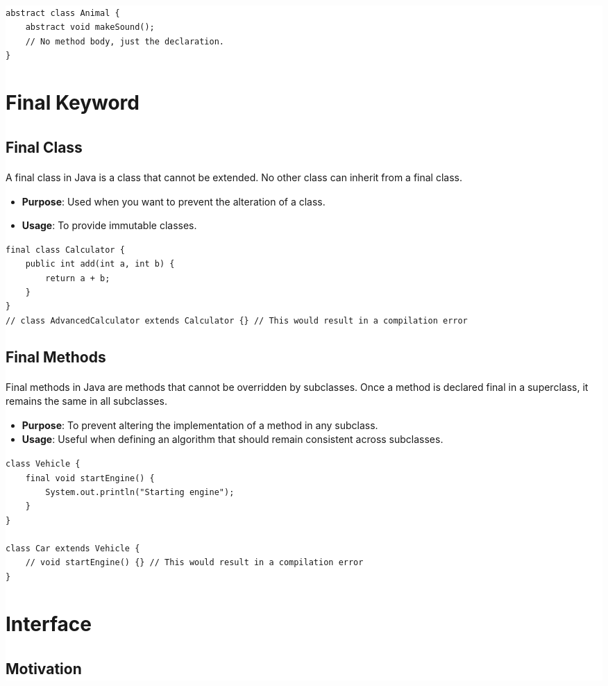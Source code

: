 ```
abstract class Animal {
    abstract void makeSound();
    // No method body, just the declaration.
}
```

# Final Keyword

## Final Class

A final class in Java is a class that cannot be extended. No other class can inherit from a final class.

- **Purpose**: Used when you want to prevent the alteration of a class.
    
- **Usage**: To provide immutable classes.
    

```
final class Calculator {
    public int add(int a, int b) {
        return a + b;
    }
}
// class AdvancedCalculator extends Calculator {} // This would result in a compilation error
```

## Final Methods

Final methods in Java are methods that cannot be overridden by subclasses. Once a method is declared final in a superclass, it remains the same in all subclasses.

- **Purpose**: To prevent altering the implementation of a method in any subclass.
- **Usage**: Useful when defining an algorithm that should remain consistent across subclasses.

```
class Vehicle {
    final void startEngine() {
        System.out.println("Starting engine");
    }
}

class Car extends Vehicle {
    // void startEngine() {} // This would result in a compilation error
}
```

# Interface

## Motivation
